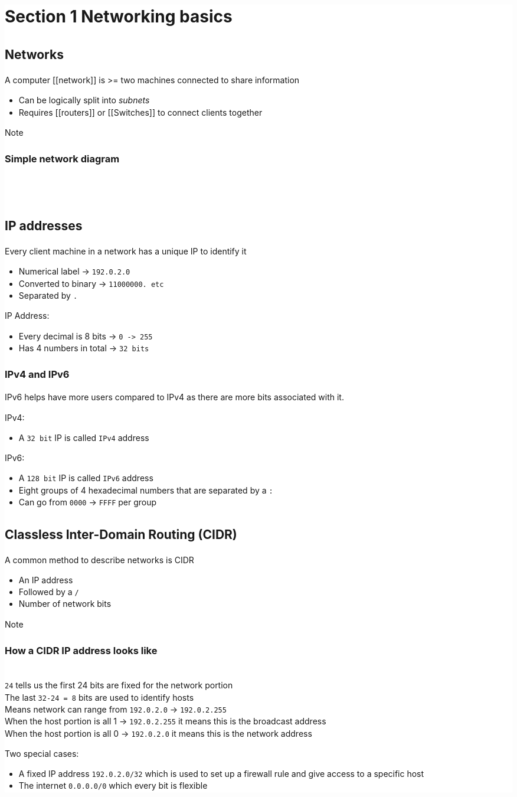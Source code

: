 # Section 1 Networking basics
## Networks
A computer [[network]] is >= two machines connected to share information 
- Can be logically split into *subnets*
- Requires [[routers]] or [[Switches]] to connect clients together 

>[!NOTE]
> <h3>Simple network diagram</h3><br>
> <img src="https://i.imgur.com/bqSrVI4.png" alt="">

## IP addresses
Every client machine in a network has a unique IP to identify it
- Numerical label -> `192.0.2.0`
- Converted to binary -> `11000000. etc`
- Separated by `.`

IP Address:
- Every decimal is 8 bits -> `0 -> 255`
- Has 4 numbers in total -> `32 bits`
### IPv4 and IPv6
IPv6 helps have more users compared to IPv4 as there are more bits associated with it.

IPv4:
- A `32 bit` IP is called `IPv4` address 

IPv6:
- A `128 bit` IP is called `IPv6` address
- Eight groups of 4 hexadecimal numbers that are separated by a `:` 
- Can go from `0000` -> `FFFF` per group
## Classless Inter-Domain Routing (CIDR)
A common method to describe networks is CIDR
- An IP address
- Followed by a `/`
- Number of network bits

>[!NOTE]
> <h3>How a CIDR IP address looks like</h3>
> <img src="https://i.imgur.com/4KkoduO.png" alt=""><br>
> <code>24</code> tells us the first 24 bits are fixed for the network portion <br>
> The last <code>32-24 = 8</code> bits are used to identify hosts<br>
> Means network can range from <code>192.0.2.0</code> -> <code>192.0.2.255</code><br>
> When the host portion is all 1 -> <code>192.0.2.255</code> it means this is the broadcast address<br>
> When the host portion is all 0 -> <code>192.0.2.0</code> it means this is the network address<br>

Two special cases:
- A fixed IP address `192.0.2.0/32` which is used to set up a firewall rule and give access to a specific host
- The internet `0.0.0.0/0` which every bit is flexible
